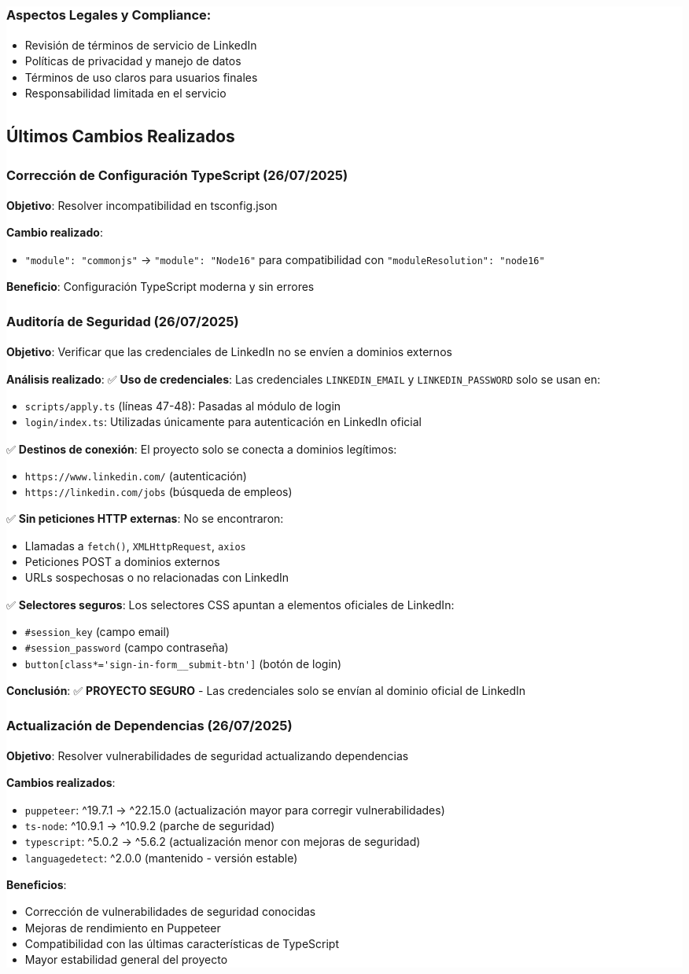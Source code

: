 ### **Aspectos Legales y Compliance**:
- Revisión de términos de servicio de LinkedIn
- Políticas de privacidad y manejo de datos
- Términos de uso claros para usuarios finales
- Responsabilidad limitada en el servicio

## Últimos Cambios Realizados

### Corrección de Configuración TypeScript (26/07/2025)
**Objetivo**: Resolver incompatibilidad en tsconfig.json

**Cambio realizado**:
- `"module": "commonjs"` → `"module": "Node16"` para compatibilidad con `"moduleResolution": "node16"`

**Beneficio**: Configuración TypeScript moderna y sin errores

### Auditoría de Seguridad (26/07/2025)
**Objetivo**: Verificar que las credenciales de LinkedIn no se envíen a dominios externos

**Análisis realizado**:
✅ **Uso de credenciales**: Las credenciales `LINKEDIN_EMAIL` y `LINKEDIN_PASSWORD` solo se usan en:
  - `scripts/apply.ts` (líneas 47-48): Pasadas al módulo de login
  - `login/index.ts`: Utilizadas únicamente para autenticación en LinkedIn oficial

✅ **Destinos de conexión**: El proyecto solo se conecta a dominios legítimos:
  - `https://www.linkedin.com/` (autenticación)
  - `https://linkedin.com/jobs` (búsqueda de empleos)

✅ **Sin peticiones HTTP externas**: No se encontraron:
  - Llamadas a `fetch()`, `XMLHttpRequest`, `axios`
  - Peticiones POST a dominios externos
  - URLs sospechosas o no relacionadas con LinkedIn

✅ **Selectores seguros**: Los selectores CSS apuntan a elementos oficiales de LinkedIn:
  - `#session_key` (campo email)
  - `#session_password` (campo contraseña)
  - `button[class*='sign-in-form__submit-btn']` (botón de login)

**Conclusión**: ✅ **PROYECTO SEGURO** - Las credenciales solo se envían al dominio oficial de LinkedIn

### Actualización de Dependencias (26/07/2025)
**Objetivo**: Resolver vulnerabilidades de seguridad actualizando dependencias

**Cambios realizados**:
- `puppeteer`: ^19.7.1 → ^22.15.0 (actualización mayor para corregir vulnerabilidades)
- `ts-node`: ^10.9.1 → ^10.9.2 (parche de seguridad)
- `typescript`: ^5.0.2 → ^5.6.2 (actualización menor con mejoras de seguridad)
- `languagedetect`: ^2.0.0 (mantenido - versión estable)

**Beneficios**:
- Corrección de vulnerabilidades de seguridad conocidas
- Mejoras de rendimiento en Puppeteer
- Compatibilidad con las últimas características de TypeScript
- Mayor estabilidad general del proyecto
